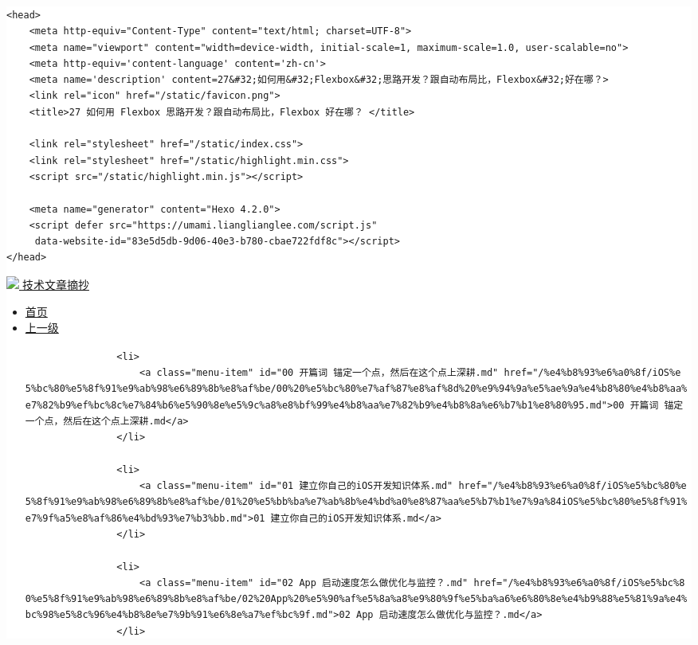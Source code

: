 <!DOCTYPE html>
<html xmlns="http://www.w3.org/1999/xhtml">

<head>

    <head>
        <meta http-equiv="Content-Type" content="text/html; charset=UTF-8">
        <meta name="viewport" content="width=device-width, initial-scale=1, maximum-scale=1.0, user-scalable=no">
        <meta http-equiv='content-language' content='zh-cn'>
        <meta name='description' content=27&#32;如何用&#32;Flexbox&#32;思路开发？跟自动布局比，Flexbox&#32;好在哪？>
        <link rel="icon" href="/static/favicon.png">
        <title>27 如何用 Flexbox 思路开发？跟自动布局比，Flexbox 好在哪？ </title>
        
        <link rel="stylesheet" href="/static/index.css">
        <link rel="stylesheet" href="/static/highlight.min.css">
        <script src="/static/highlight.min.js"></script>
        
        <meta name="generator" content="Hexo 4.2.0">
        <script defer src="https://umami.lianglianglee.com/script.js"
         data-website-id="83e5d5db-9d06-40e3-b780-cbae722fdf8c"></script>
    </head>

<body>
    <div class="book-container">
        <div class="book-sidebar">
            <div class="book-brand">
                <a href="/">
                    <img src="/static/favicon.png">
                    <span>技术文章摘抄</span>
                </a>
            </div>
            <div class="book-menu uncollapsible">
                <ul class="uncollapsible">
                    <li><a href="/" class="current-tab">首页</a></li>
                    <li><a href="../">上一级</a></li>
                </ul>
                <ul class="uncollapsible">
                    
                    <li>
                        <a class="menu-item" id="00 开篇词 锚定一个点，然后在这个点上深耕.md" href="/%e4%b8%93%e6%a0%8f/iOS%e5%bc%80%e5%8f%91%e9%ab%98%e6%89%8b%e8%af%be/00%20%e5%bc%80%e7%af%87%e8%af%8d%20%e9%94%9a%e5%ae%9a%e4%b8%80%e4%b8%aa%e7%82%b9%ef%bc%8c%e7%84%b6%e5%90%8e%e5%9c%a8%e8%bf%99%e4%b8%aa%e7%82%b9%e4%b8%8a%e6%b7%b1%e8%80%95.md">00 开篇词 锚定一个点，然后在这个点上深耕.md</a>
                    </li>
                    
                    <li>
                        <a class="menu-item" id="01 建立你自己的iOS开发知识体系.md" href="/%e4%b8%93%e6%a0%8f/iOS%e5%bc%80%e5%8f%91%e9%ab%98%e6%89%8b%e8%af%be/01%20%e5%bb%ba%e7%ab%8b%e4%bd%a0%e8%87%aa%e5%b7%b1%e7%9a%84iOS%e5%bc%80%e5%8f%91%e7%9f%a5%e8%af%86%e4%bd%93%e7%b3%bb.md">01 建立你自己的iOS开发知识体系.md</a>
                    </li>
                    
                    <li>
                        <a class="menu-item" id="02 App 启动速度怎么做优化与监控？.md" href="/%e4%b8%93%e6%a0%8f/iOS%e5%bc%80%e5%8f%91%e9%ab%98%e6%89%8b%e8%af%be/02%20App%20%e5%90%af%e5%8a%a8%e9%80%9f%e5%ba%a6%e6%80%8e%e4%b9%88%e5%81%9a%e4%bc%98%e5%8c%96%e4%b8%8e%e7%9b%91%e6%8e%a7%ef%bc%9f.md">02 App 启动速度怎么做优化与监控？.md</a>
                    </li>
                    
